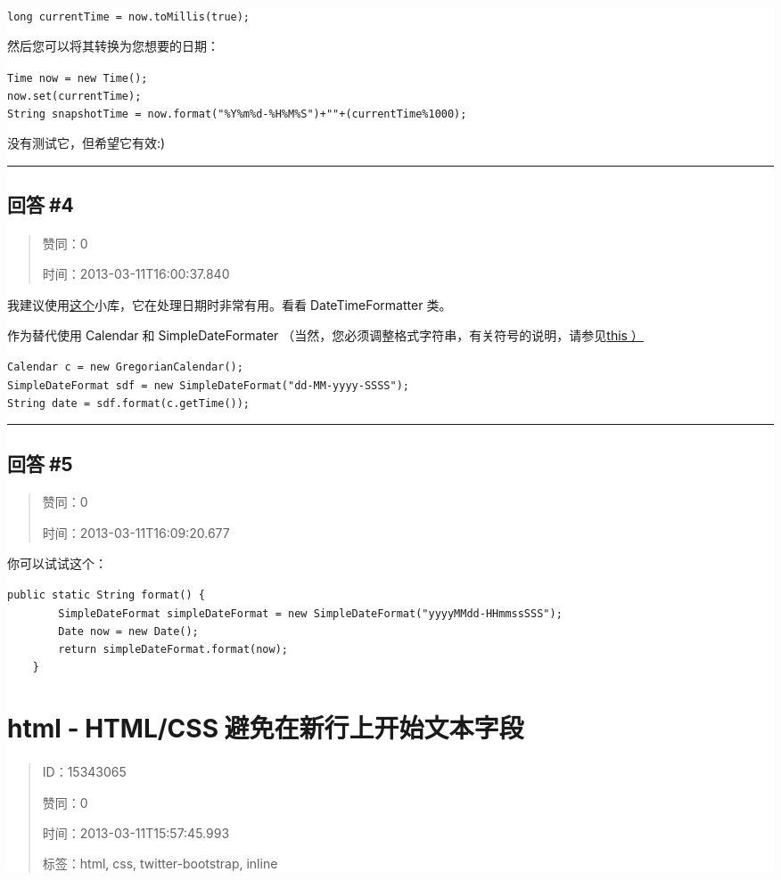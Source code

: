 ```
long currentTime = now.toMillis(true); 
```

然后您可以将其转换为您想要的日期：

```
Time now = new Time();
now.set(currentTime);
String snapshotTime = now.format("%Y%m%d-%H%M%S")+""+(currentTime%1000); 
```

没有测试它，但希望它有效:)

* * *

## 回答 #4

> 赞同：0
> 
> 时间：2013-03-11T16:00:37.840

我建议使用[这个](http://joda-time.sourceforge.net/)小库，它在处理日期时非常有用。看看 DateTimeFormatter 类。

作为替代使用 Calendar 和 SimpleDateFormater （当然，您必须调整格式字符串，有关符号的说明，请参见[this ）](http://docs.oracle.com/javase/1.4.2/docs/api/java/text/SimpleDateFormat.html)

```
Calendar c = new GregorianCalendar();
SimpleDateFormat sdf = new SimpleDateFormat("dd-MM-yyyy-SSSS");
String date = sdf.format(c.getTime()); 
```

* * *

## 回答 #5

> 赞同：0
> 
> 时间：2013-03-11T16:09:20.677

你可以试试这个：

```
public static String format() {
        SimpleDateFormat simpleDateFormat = new SimpleDateFormat("yyyyMMdd-HHmmssSSS");
        Date now = new Date();
        return simpleDateFormat.format(now);
    } 
```

# html - HTML/CSS 避免在新行上开始文本字段

> ID：15343065
> 
> 赞同：0
> 
> 时间：2013-03-11T15:57:45.993
> 
> 标签：html, css, twitter-bootstrap, inline
